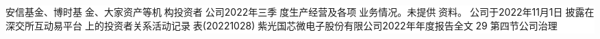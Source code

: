 安信基金、博时基
金、大家资产等机
构投资者
公司2022年三季
度生产经营及各项
业务情况。未提供
资料。
公司于2022年11月1日
披露在深交所互动易平台
上的投资者关系活动记录
表(20221028)
紫光国芯微电子股份有限公司2022年年度报告全文
29
第四节公司治理